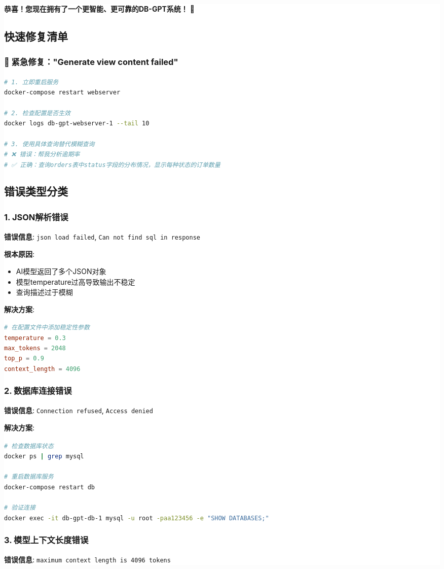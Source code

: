 **恭喜！您现在拥有了一个更智能、更可靠的DB-GPT系统！** 🎉 

## 快速修复清单

### 🚨 紧急修复："Generate view content failed"
```bash
# 1. 立即重启服务
docker-compose restart webserver

# 2. 检查配置是否生效
docker logs db-gpt-webserver-1 --tail 10

# 3. 使用具体查询替代模糊查询
# ❌ 错误：帮我分析逾期率
# ✅ 正确：查询orders表中status字段的分布情况，显示每种状态的订单数量
```

## 错误类型分类

### 1. JSON解析错误
**错误信息**: `json load failed`, `Can not find sql in response`

**根本原因**: 
- AI模型返回了多个JSON对象
- 模型temperature过高导致输出不稳定
- 查询描述过于模糊

**解决方案**:
```toml
# 在配置文件中添加稳定性参数
temperature = 0.3
max_tokens = 2048
top_p = 0.9
context_length = 4096
```

### 2. 数据库连接错误
**错误信息**: `Connection refused`, `Access denied`

**解决方案**:
```bash
# 检查数据库状态
docker ps | grep mysql

# 重启数据库服务
docker-compose restart db

# 验证连接
docker exec -it db-gpt-db-1 mysql -u root -paa123456 -e "SHOW DATABASES;"
```

### 3. 模型上下文长度错误
**错误信息**: `maximum context length is 4096 tokens`
